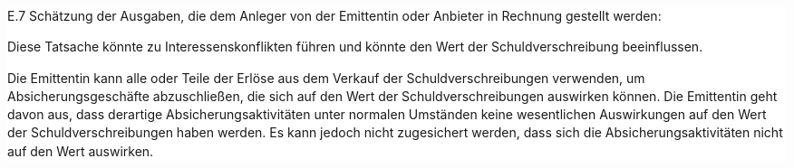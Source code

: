 E.7 Schätzung der Ausgaben, die dem Anleger von der Emittentin oder Anbieter in Rechnung gestellt werden:

Diese Tatsache könnte zu Interessenskonflikten führen und könnte den Wert der Schuldverschreibung beeinflussen.

Die  Emittentin  kann  alle  oder  Teile  der  Erlöse  aus  dem Verkauf der Schuldverschreibungen verwenden, um Absicherungsgeschäfte  abzuschließen,  die  sich  auf  den Wert  der  Schuldverschreibungen  auswirken  können.  Die Emittentin geht davon aus, dass derartige Absicherungsaktivitäten  unter  normalen  Umständen  keine wesentlichen Auswirkungen auf den Wert der Schuldverschreibungen haben werden. Es kann jedoch nicht zugesichert  werden,  dass  sich  die  Absicherungsaktivitäten nicht auf den Wert auswirken.

